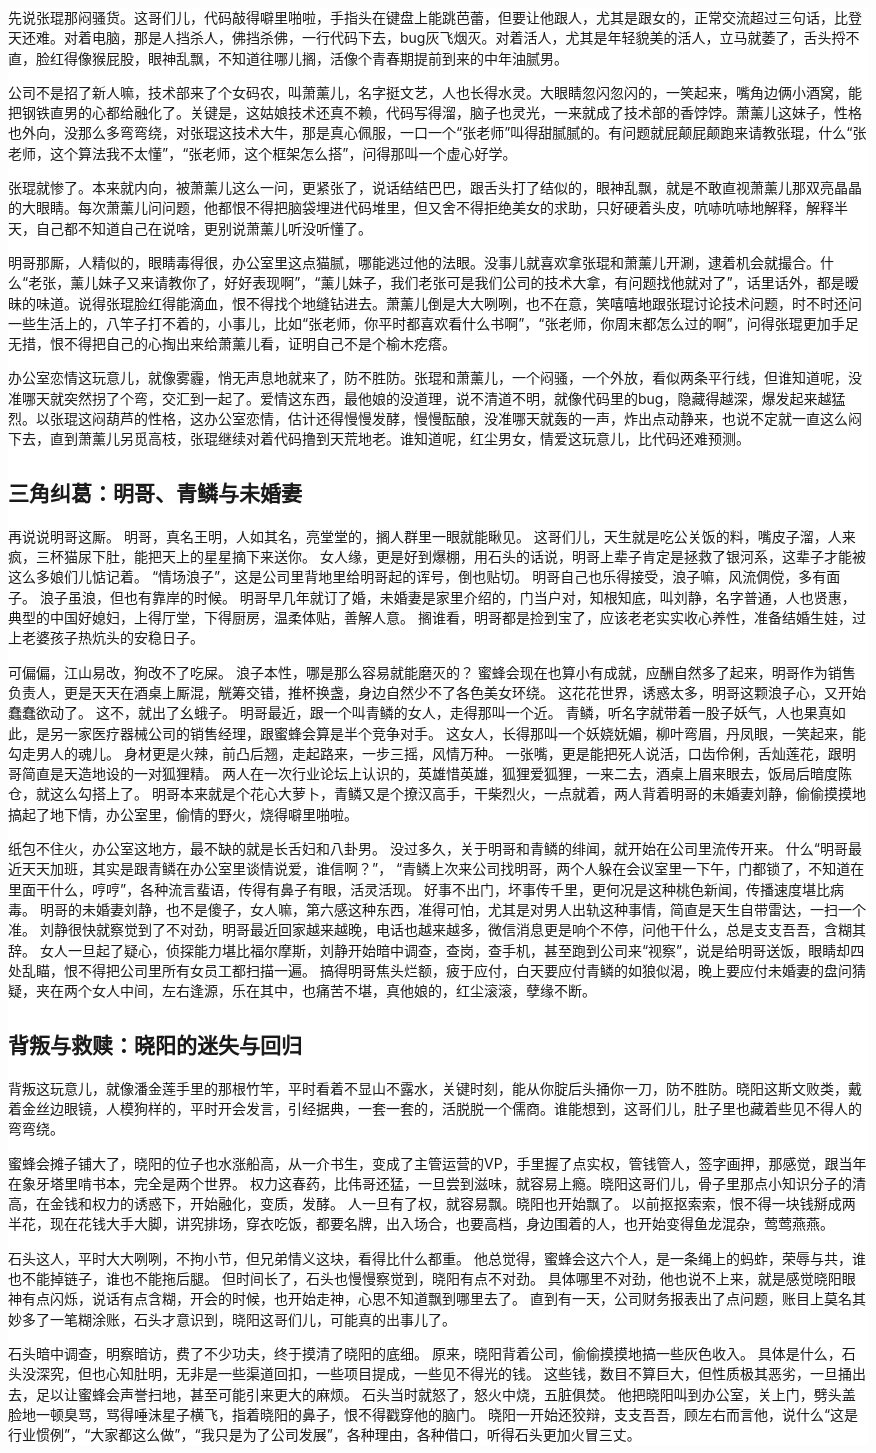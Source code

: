 先说张琨那闷骚货。这哥们儿，代码敲得噼里啪啦，手指头在键盘上能跳芭蕾，但要让他跟人，尤其是跟女的，正常交流超过三句话，比登天还难。对着电脑，那是人挡杀人，佛挡杀佛，一行代码下去，bug灰飞烟灭。对着活人，尤其是年轻貌美的活人，立马就萎了，舌头捋不直，脸红得像猴屁股，眼神乱飘，不知道往哪儿搁，活像个青春期提前到来的中年油腻男。

公司不是招了新人嘛，技术部来了个女码农，叫萧薰儿，名字挺文艺，人也长得水灵。大眼睛忽闪忽闪的，一笑起来，嘴角边俩小酒窝，能把钢铁直男的心都给融化了。关键是，这姑娘技术还真不赖，代码写得溜，脑子也灵光，一来就成了技术部的香饽饽。萧薰儿这妹子，性格也外向，没那么多弯弯绕，对张琨这技术大牛，那是真心佩服，一口一个“张老师”叫得甜腻腻的。有问题就屁颠屁颠跑来请教张琨，什么“张老师，这个算法我不太懂”，“张老师，这个框架怎么搭”，问得那叫一个虚心好学。

张琨就惨了。本来就内向，被萧薰儿这么一问，更紧张了，说话结结巴巴，跟舌头打了结似的，眼神乱飘，就是不敢直视萧薰儿那双亮晶晶的大眼睛。每次萧薰儿问问题，他都恨不得把脑袋埋进代码堆里，但又舍不得拒绝美女的求助，只好硬着头皮，吭哧吭哧地解释，解释半天，自己都不知道自己在说啥，更别说萧薰儿听没听懂了。

明哥那厮，人精似的，眼睛毒得很，办公室里这点猫腻，哪能逃过他的法眼。没事儿就喜欢拿张琨和萧薰儿开涮，逮着机会就撮合。什么“老张，薰儿妹子又来请教你了，好好表现啊”，“薰儿妹子，我们老张可是我们公司的技术大拿，有问题找他就对了”，话里话外，都是暧昧的味道。说得张琨脸红得能滴血，恨不得找个地缝钻进去。萧薰儿倒是大大咧咧，也不在意，笑嘻嘻地跟张琨讨论技术问题，时不时还问一些生活上的，八竿子打不着的，小事儿，比如“张老师，你平时都喜欢看什么书啊”，“张老师，你周末都怎么过的啊”，问得张琨更加手足无措，恨不得把自己的心掏出来给萧薰儿看，证明自己不是个榆木疙瘩。

办公室恋情这玩意儿，就像雾霾，悄无声息地就来了，防不胜防。张琨和萧薰儿，一个闷骚，一个外放，看似两条平行线，但谁知道呢，没准哪天就突然拐了个弯，交汇到一起了。爱情这东西，最他娘的没道理，说不清道不明，就像代码里的bug，隐藏得越深，爆发起来越猛烈。以张琨这闷葫芦的性格，这办公室恋情，估计还得慢慢发酵，慢慢酝酿，没准哪天就轰的一声，炸出点动静来，也说不定就一直这么闷下去，直到萧薰儿另觅高枝，张琨继续对着代码撸到天荒地老。谁知道呢，红尘男女，情爱这玩意儿，比代码还难预测。

## 三角纠葛：明哥、青鳞与未婚妻

再说说明哥这厮。  明哥，真名王明，人如其名，亮堂堂的，搁人群里一眼就能瞅见。  这哥们儿，天生就是吃公关饭的料，嘴皮子溜，人来疯，三杯猫尿下肚，能把天上的星星摘下来送你。  女人缘，更是好到爆棚，用石头的话说，明哥上辈子肯定是拯救了银河系，这辈子才能被这么多娘们儿惦记着。  “情场浪子”，这是公司里背地里给明哥起的诨号，倒也贴切。  明哥自己也乐得接受，浪子嘛，风流倜傥，多有面子。  浪子虽浪，但也有靠岸的时候。  明哥早几年就订了婚，未婚妻是家里介绍的，门当户对，知根知底，叫刘静，名字普通，人也贤惠，典型的中国好媳妇，上得厅堂，下得厨房，温柔体贴，善解人意。  搁谁看，明哥都是捡到宝了，应该老老实实收心养性，准备结婚生娃，过上老婆孩子热炕头的安稳日子。

可偏偏，江山易改，狗改不了吃屎。  浪子本性，哪是那么容易就能磨灭的？  蜜蜂会现在也算小有成就，应酬自然多了起来，明哥作为销售负责人，更是天天在酒桌上厮混，觥筹交错，推杯换盏，身边自然少不了各色美女环绕。  这花花世界，诱惑太多，明哥这颗浪子心，又开始蠢蠢欲动了。  这不，就出了幺蛾子。  明哥最近，跟一个叫青鳞的女人，走得那叫一个近。  青鳞，听名字就带着一股子妖气，人也果真如此，是另一家医疗器械公司的销售经理，跟蜜蜂会算是半个竞争对手。  这女人，长得那叫一个妖娆妩媚，柳叶弯眉，丹凤眼，一笑起来，能勾走男人的魂儿。  身材更是火辣，前凸后翘，走起路来，一步三摇，风情万种。  一张嘴，更是能把死人说活，口齿伶俐，舌灿莲花，跟明哥简直是天造地设的一对狐狸精。  两人在一次行业论坛上认识的，英雄惜英雄，狐狸爱狐狸，一来二去，酒桌上眉来眼去，饭局后暗度陈仓，就这么勾搭上了。  明哥本来就是个花心大萝卜，青鳞又是个撩汉高手，干柴烈火，一点就着，两人背着明哥的未婚妻刘静，偷偷摸摸地搞起了地下情，办公室里，偷情的野火，烧得噼里啪啦。

纸包不住火，办公室这地方，最不缺的就是长舌妇和八卦男。  没过多久，关于明哥和青鳞的绯闻，就开始在公司里流传开来。  什么“明哥最近天天加班，其实是跟青鳞在办公室里谈情说爱，谁信啊？”， “青鳞上次来公司找明哥，两个人躲在会议室里一下午，门都锁了，不知道在里面干什么，哼哼”，各种流言蜚语，传得有鼻子有眼，活灵活现。  好事不出门，坏事传千里，更何况是这种桃色新闻，传播速度堪比病毒。  明哥的未婚妻刘静，也不是傻子，女人嘛，第六感这种东西，准得可怕，尤其是对男人出轨这种事情，简直是天生自带雷达，一扫一个准。  刘静很快就察觉到了不对劲，明哥最近回家越来越晚，电话也越来越多，微信消息更是响个不停，问他干什么，总是支支吾吾，含糊其辞。  女人一旦起了疑心，侦探能力堪比福尔摩斯，刘静开始暗中调查，查岗，查手机，甚至跑到公司来“视察”，说是给明哥送饭，眼睛却四处乱瞄，恨不得把公司里所有女员工都扫描一遍。  搞得明哥焦头烂额，疲于应付，白天要应付青鳞的如狼似渴，晚上要应付未婚妻的盘问猜疑，夹在两个女人中间，左右逢源，乐在其中，也痛苦不堪，真他娘的，红尘滚滚，孽缘不断。

## 背叛与救赎：晓阳的迷失与回归

背叛这玩意儿，就像潘金莲手里的那根竹竿，平时看着不显山不露水，关键时刻，能从你腚后头捅你一刀，防不胜防。晓阳这斯文败类，戴着金丝边眼镜，人模狗样的，平时开会发言，引经据典，一套一套的，活脱脱一个儒商。谁能想到，这哥们儿，肚子里也藏着些见不得人的弯弯绕。

蜜蜂会摊子铺大了，晓阳的位子也水涨船高，从一介书生，变成了主管运营的VP，手里握了点实权，管钱管人，签字画押，那感觉，跟当年在象牙塔里啃书本，完全是两个世界。  权力这春药，比伟哥还猛，一旦尝到滋味，就容易上瘾。晓阳这哥们儿，骨子里那点小知识分子的清高，在金钱和权力的诱惑下，开始融化，变质，发酵。  人一旦有了权，就容易飘。晓阳也开始飘了。  以前抠抠索索，恨不得一块钱掰成两半花，现在花钱大手大脚，讲究排场，穿衣吃饭，都要名牌，出入场合，也要高档，身边围着的人，也开始变得鱼龙混杂，莺莺燕燕。

石头这人，平时大大咧咧，不拘小节，但兄弟情义这块，看得比什么都重。  他总觉得，蜜蜂会这六个人，是一条绳上的蚂蚱，荣辱与共，谁也不能掉链子，谁也不能拖后腿。  但时间长了，石头也慢慢察觉到，晓阳有点不对劲。  具体哪里不对劲，他也说不上来，就是感觉晓阳眼神有点闪烁，说话有点含糊，开会的时候，也开始走神，心思不知道飘到哪里去了。  直到有一天，公司财务报表出了点问题，账目上莫名其妙多了一笔糊涂账，石头才意识到，晓阳这哥们儿，可能真的出事儿了。

石头暗中调查，明察暗访，费了不少功夫，终于摸清了晓阳的底细。  原来，晓阳背着公司，偷偷摸摸地搞一些灰色收入。  具体是什么，石头没深究，但也心知肚明，无非是一些渠道回扣，一些项目提成，一些见不得光的钱。  这些钱，数目不算巨大，但性质极其恶劣，一旦捅出去，足以让蜜蜂会声誉扫地，甚至可能引来更大的麻烦。  石头当时就怒了，怒火中烧，五脏俱焚。  他把晓阳叫到办公室，关上门，劈头盖脸地一顿臭骂，骂得唾沫星子横飞，指着晓阳的鼻子，恨不得戳穿他的脑门。  晓阳一开始还狡辩，支支吾吾，顾左右而言他，说什么“这是行业惯例”，“大家都这么做”，“我只是为了公司发展”，各种理由，各种借口，听得石头更加火冒三丈。
